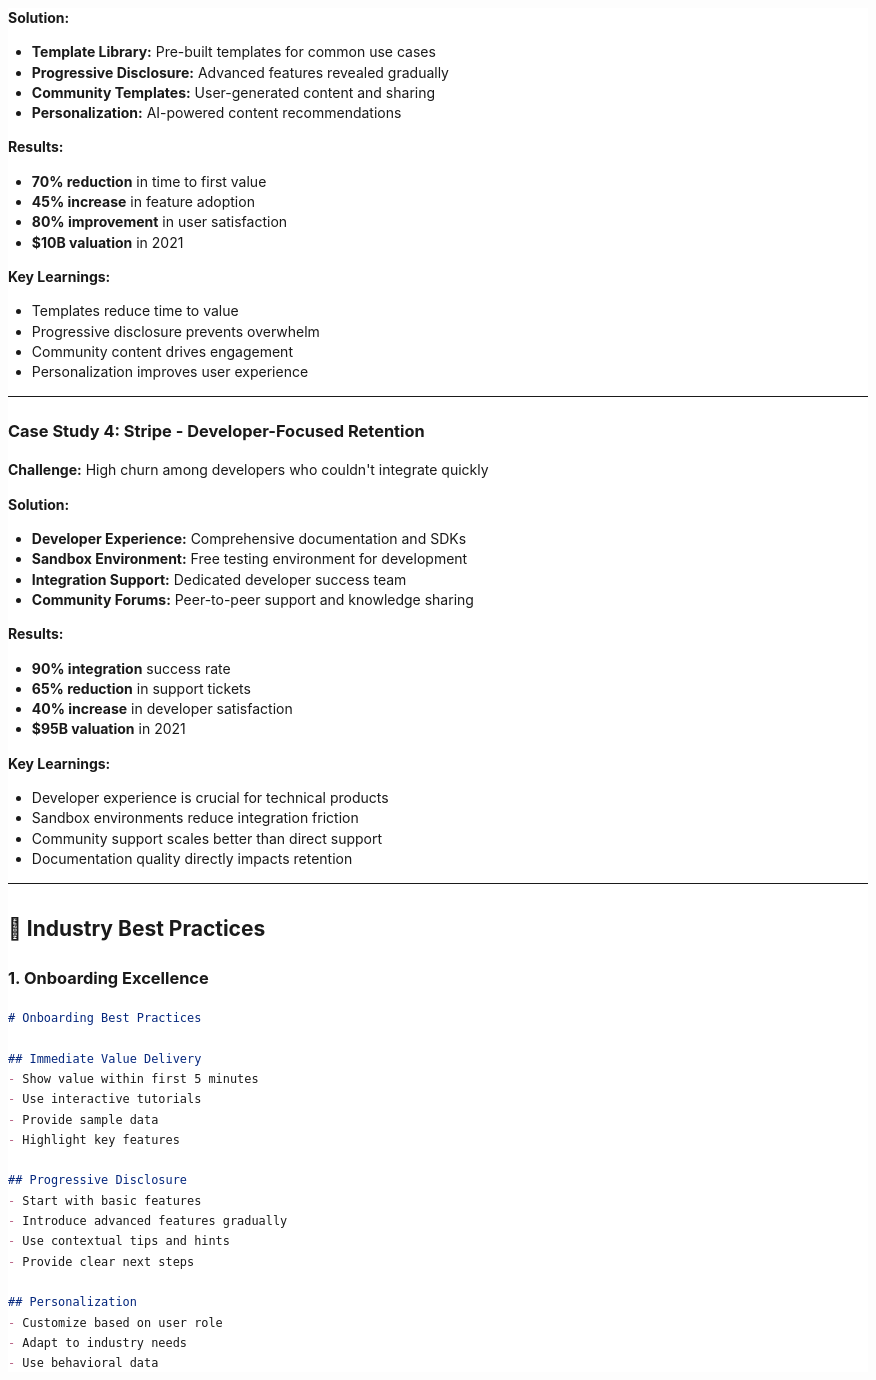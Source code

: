 **Solution:**
- **Template Library:** Pre-built templates for common use cases
- **Progressive Disclosure:** Advanced features revealed gradually
- **Community Templates:** User-generated content and sharing
- **Personalization:** AI-powered content recommendations

**Results:**
- **70% reduction** in time to first value
- **45% increase** in feature adoption
- **80% improvement** in user satisfaction
- **$10B valuation** in 2021

**Key Learnings:**
- Templates reduce time to value
- Progressive disclosure prevents overwhelm
- Community content drives engagement
- Personalization improves user experience

---

### Case Study 4: Stripe - Developer-Focused Retention
**Challenge:** High churn among developers who couldn't integrate quickly

**Solution:**
- **Developer Experience:** Comprehensive documentation and SDKs
- **Sandbox Environment:** Free testing environment for development
- **Integration Support:** Dedicated developer success team
- **Community Forums:** Peer-to-peer support and knowledge sharing

**Results:**
- **90% integration** success rate
- **65% reduction** in support tickets
- **40% increase** in developer satisfaction
- **$95B valuation** in 2021

**Key Learnings:**
- Developer experience is crucial for technical products
- Sandbox environments reduce integration friction
- Community support scales better than direct support
- Documentation quality directly impacts retention

---

## 🎯 Industry Best Practices

### 1. Onboarding Excellence
```markdown
# Onboarding Best Practices

## Immediate Value Delivery
- Show value within first 5 minutes
- Use interactive tutorials
- Provide sample data
- Highlight key features

## Progressive Disclosure
- Start with basic features
- Introduce advanced features gradually
- Use contextual tips and hints
- Provide clear next steps

## Personalization
- Customize based on user role
- Adapt to industry needs
- Use behavioral data
```